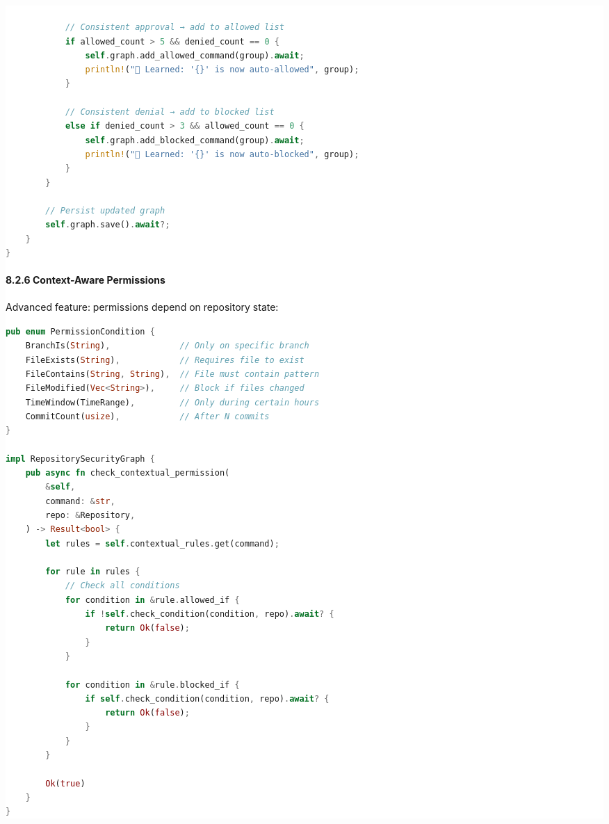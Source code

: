 ```rust

            // Consistent approval → add to allowed list
            if allowed_count > 5 && denied_count == 0 {
                self.graph.add_allowed_command(group).await;
                println!("📝 Learned: '{}' is now auto-allowed", group);
            }

            // Consistent denial → add to blocked list
            else if denied_count > 3 && allowed_count == 0 {
                self.graph.add_blocked_command(group).await;
                println!("🚫 Learned: '{}' is now auto-blocked", group);
            }
        }

        // Persist updated graph
        self.graph.save().await?;
    }
}
```

#### 8.2.6 Context-Aware Permissions

Advanced feature: permissions depend on repository state:

```rust
pub enum PermissionCondition {
    BranchIs(String),              // Only on specific branch
    FileExists(String),            // Requires file to exist
    FileContains(String, String),  // File must contain pattern
    FileModified(Vec<String>),     // Block if files changed
    TimeWindow(TimeRange),         // Only during certain hours
    CommitCount(usize),            // After N commits
}

impl RepositorySecurityGraph {
    pub async fn check_contextual_permission(
        &self,
        command: &str,
        repo: &Repository,
    ) -> Result<bool> {
        let rules = self.contextual_rules.get(command);

        for rule in rules {
            // Check all conditions
            for condition in &rule.allowed_if {
                if !self.check_condition(condition, repo).await? {
                    return Ok(false);
                }
            }

            for condition in &rule.blocked_if {
                if self.check_condition(condition, repo).await? {
                    return Ok(false);
                }
            }
        }

        Ok(true)
    }
}
```
